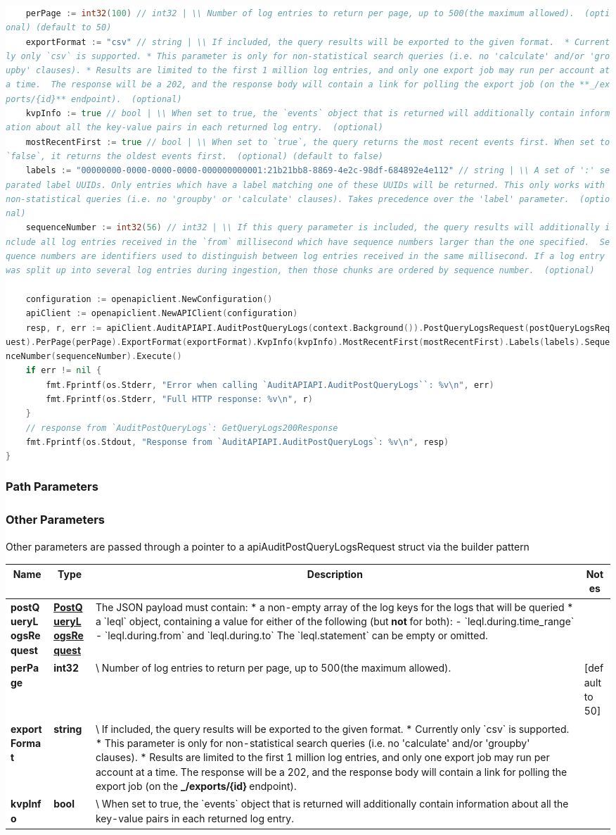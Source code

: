 ```go
	perPage := int32(100) // int32 | \\ Number of log entries to return per page, up to 500(the maximum allowed).  (optional) (default to 50)
	exportFormat := "csv" // string | \\ If included, the query results will be exported to the given format.  * Currently only `csv` is supported. * This parameter is only for non-statistical search queries (i.e. no 'calculate' and/or 'groupby' clauses). * Results are limited to the first 1 million log entries, and only one export job may run per account at a time.  The response will be a 202, and the response body will contain a link for polling the export job (on the **_/exports/{id}** endpoint).  (optional)
	kvpInfo := true // bool | \\ When set to true, the `events` object that is returned will additionally contain information about all the key-value pairs in each returned log entry.  (optional)
	mostRecentFirst := true // bool | \\ When set to `true`, the query returns the most recent events first. When set to `false`, it returns the oldest events first.  (optional) (default to false)
	labels := "00000000-0000-0000-0000-000000000001:21b21bb8-8869-4e2c-98df-684892e4e112" // string | \\ A set of ':' separated label UUIDs. Only entries which have a label matching one of these UUIDs will be returned. This only works with non-statistical queries (i.e. no 'groupby' or 'calculate' clauses). Takes precedence over the 'label' parameter.  (optional)
	sequenceNumber := int32(56) // int32 | \\ If this query parameter is included, the query results will additionally include all log entries received in the `from` millisecond which have sequence numbers larger than the one specified.  Sequence numbers are identifiers used to distinguish between log entries received in the same millisecond. If a log entry was split up into several log entries during ingestion, then those chunks are ordered by sequence number.  (optional)

	configuration := openapiclient.NewConfiguration()
	apiClient := openapiclient.NewAPIClient(configuration)
	resp, r, err := apiClient.AuditAPIAPI.AuditPostQueryLogs(context.Background()).PostQueryLogsRequest(postQueryLogsRequest).PerPage(perPage).ExportFormat(exportFormat).KvpInfo(kvpInfo).MostRecentFirst(mostRecentFirst).Labels(labels).SequenceNumber(sequenceNumber).Execute()
	if err != nil {
		fmt.Fprintf(os.Stderr, "Error when calling `AuditAPIAPI.AuditPostQueryLogs``: %v\n", err)
		fmt.Fprintf(os.Stderr, "Full HTTP response: %v\n", r)
	}
	// response from `AuditPostQueryLogs`: GetQueryLogs200Response
	fmt.Fprintf(os.Stdout, "Response from `AuditAPIAPI.AuditPostQueryLogs`: %v\n", resp)
}
```

### Path Parameters



### Other Parameters

Other parameters are passed through a pointer to a apiAuditPostQueryLogsRequest struct via the builder pattern


Name | Type | Description  | Notes
------------- | ------------- | ------------- | -------------
 **postQueryLogsRequest** | [**PostQueryLogsRequest**](PostQueryLogsRequest.md) | The JSON payload must contain: * a non-empty array of the log keys for the logs that will be queried * a &#x60;leql&#x60; object, containing a value for either of the following (but **not** for both):   - &#x60;leql.during.time_range&#x60;   - &#x60;leql.during.from&#x60; and &#x60;leql.during.to&#x60;  The &#x60;leql.statement&#x60; can be empty or omitted.  | 
 **perPage** | **int32** | \\ Number of log entries to return per page, up to 500(the maximum allowed).  | [default to 50]
 **exportFormat** | **string** | \\ If included, the query results will be exported to the given format.  * Currently only &#x60;csv&#x60; is supported. * This parameter is only for non-statistical search queries (i.e. no &#39;calculate&#39; and/or &#39;groupby&#39; clauses). * Results are limited to the first 1 million log entries, and only one export job may run per account at a time.  The response will be a 202, and the response body will contain a link for polling the export job (on the **_/exports/{id}** endpoint).  | 
 **kvpInfo** | **bool** | \\ When set to true, the &#x60;events&#x60; object that is returned will additionally contain information about all the key-value pairs in each returned log entry.  | 